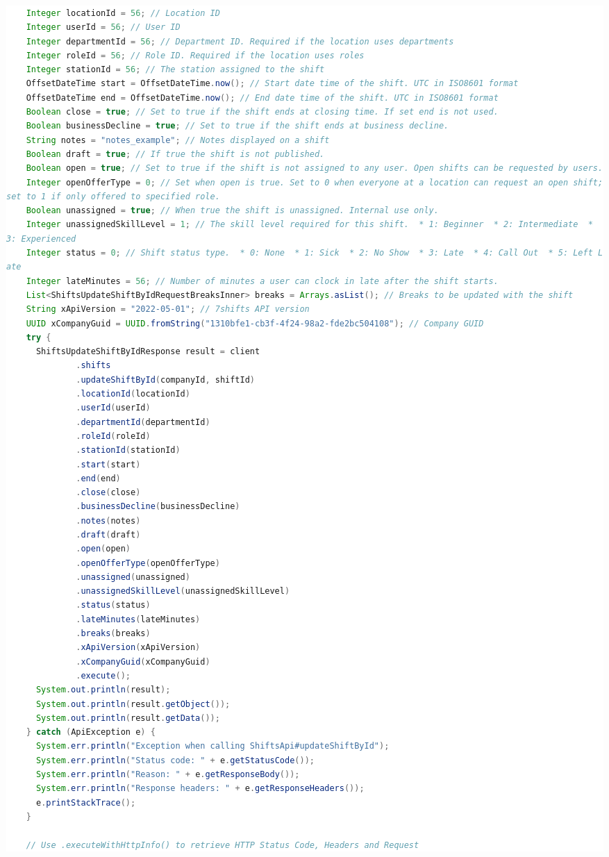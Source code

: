 ```java
    Integer locationId = 56; // Location ID
    Integer userId = 56; // User ID
    Integer departmentId = 56; // Department ID. Required if the location uses departments
    Integer roleId = 56; // Role ID. Required if the location uses roles
    Integer stationId = 56; // The station assigned to the shift
    OffsetDateTime start = OffsetDateTime.now(); // Start date time of the shift. UTC in ISO8601 format
    OffsetDateTime end = OffsetDateTime.now(); // End date time of the shift. UTC in ISO8601 format
    Boolean close = true; // Set to true if the shift ends at closing time. If set end is not used.
    Boolean businessDecline = true; // Set to true if the shift ends at business decline.
    String notes = "notes_example"; // Notes displayed on a shift
    Boolean draft = true; // If true the shift is not published.
    Boolean open = true; // Set to true if the shift is not assigned to any user. Open shifts can be requested by users.
    Integer openOfferType = 0; // Set when open is true. Set to 0 when everyone at a location can request an open shift; set to 1 if only offered to specified role.
    Boolean unassigned = true; // When true the shift is unassigned. Internal use only.
    Integer unassignedSkillLevel = 1; // The skill level required for this shift.  * 1: Beginner  * 2: Intermediate  * 3: Experienced 
    Integer status = 0; // Shift status type.  * 0: None  * 1: Sick  * 2: No Show  * 3: Late  * 4: Call Out  * 5: Left Late 
    Integer lateMinutes = 56; // Number of minutes a user can clock in late after the shift starts.
    List<ShiftsUpdateShiftByIdRequestBreaksInner> breaks = Arrays.asList(); // Breaks to be updated with the shift
    String xApiVersion = "2022-05-01"; // 7shifts API version
    UUID xCompanyGuid = UUID.fromString("1310bfe1-cb3f-4f24-98a2-fde2bc504108"); // Company GUID
    try {
      ShiftsUpdateShiftByIdResponse result = client
              .shifts
              .updateShiftById(companyId, shiftId)
              .locationId(locationId)
              .userId(userId)
              .departmentId(departmentId)
              .roleId(roleId)
              .stationId(stationId)
              .start(start)
              .end(end)
              .close(close)
              .businessDecline(businessDecline)
              .notes(notes)
              .draft(draft)
              .open(open)
              .openOfferType(openOfferType)
              .unassigned(unassigned)
              .unassignedSkillLevel(unassignedSkillLevel)
              .status(status)
              .lateMinutes(lateMinutes)
              .breaks(breaks)
              .xApiVersion(xApiVersion)
              .xCompanyGuid(xCompanyGuid)
              .execute();
      System.out.println(result);
      System.out.println(result.getObject());
      System.out.println(result.getData());
    } catch (ApiException e) {
      System.err.println("Exception when calling ShiftsApi#updateShiftById");
      System.err.println("Status code: " + e.getStatusCode());
      System.err.println("Reason: " + e.getResponseBody());
      System.err.println("Response headers: " + e.getResponseHeaders());
      e.printStackTrace();
    }

    // Use .executeWithHttpInfo() to retrieve HTTP Status Code, Headers and Request
```